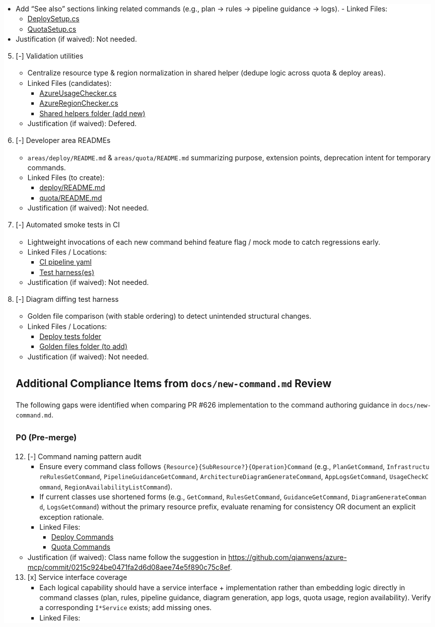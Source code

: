    - Add “See also” sections linking related commands (e.g., plan → rules → pipeline guidance → logs).
    - Linked Files:
       - [DeploySetup.cs](../areas/deploy/src/AzureMcp.Deploy/DeploySetup.cs)
       - [QuotaSetup.cs](../areas/quota/src/AzureMcp.Quota/QuotaSetup.cs)
   - Justification (if waived): _<add rationale>_
   Not needed.
5. [-] Validation utilities
   - Centralize resource type & region normalization in shared helper (dedupe logic across quota & deploy areas).
    - Linked Files (candidates):
       - [AzureUsageChecker.cs](../areas/quota/src/AzureMcp.Quota/Services/Util/AzureUsageChecker.cs)
       - [AzureRegionChecker.cs](../areas/quota/src/AzureMcp.Quota/Services/Util/AzureRegionChecker.cs)
       - [Shared helpers folder (add new)](../core/src/AzureMcp.Core/)
   - Justification (if waived): _<add rationale>_
   Defered.
6. [-] Developer area READMEs
   - `areas/deploy/README.md` & `areas/quota/README.md` summarizing purpose, extension points, deprecation intent for temporary commands.
    - Linked Files (to create):
       - [deploy/README.md](../areas/deploy/README.md)
       - [quota/README.md](../areas/quota/README.md)
   - Justification (if waived): _<add rationale>_
   Not needed.
7. [-] Automated smoke tests in CI
   - Lightweight invocations of each new command behind feature flag / mock mode to catch regressions early.
    - Linked Files / Locations:
       - [CI pipeline yaml](../eng/pipelines/ci.yml)
       - [Test harness(es)](../core/tests/)
   - Justification (if waived): _<add rationale>_
   Not needed.
8. [-] Diagram diffing test harness
   - Golden file comparison (with stable ordering) to detect unintended structural changes.
    - Linked Files / Locations:
       - [Deploy tests folder](../areas/deploy/tests/)
       - [Golden files folder (to add)](../areas/deploy/tests/Diagrams/)
   - Justification (if waived): _<add rationale>_
   Not needed.
   ## Additional Compliance Items from `docs/new-command.md` Review

   The following gaps were identified when comparing PR #626 implementation to the command authoring guidance in `docs/new-command.md`.

   ### P0 (Pre‑merge)
   12. [-] Command naming pattern audit
         - Ensure every command class follows `{Resource}{SubResource?}{Operation}Command` (e.g., `PlanGetCommand`, `InfrastructureRulesGetCommand`, `PipelineGuidanceGetCommand`, `ArchitectureDiagramGenerateCommand`, `AppLogsGetCommand`, `UsageCheckCommand`, `RegionAvailabilityListCommand`).
         - If current classes use shortened forms (e.g., `GetCommand`, `RulesGetCommand`, `GuidanceGetCommand`, `DiagramGenerateCommand`, `LogsGetCommand`) without the primary resource prefix, evaluate renaming for consistency OR document an explicit exception rationale.
         - Linked Files:
            - [Deploy Commands](../areas/deploy/src/AzureMcp.Deploy/Commands/)
            - [Quota Commands](../areas/quota/src/AzureMcp.Quota/Commands/)
      - Justification (if waived): _<add rationale>_
      Class name follow the suggestion in https://github.com/qianwens/azure-mcp/commit/0215c924be0471fa2d6d08aee74e5f890c75c8ef.
   13. [x] Service interface coverage
         - Each logical capability should have a service interface + implementation rather than embedding logic directly in command classes (plan, rules, pipeline guidance, diagram generation, app logs, quota usage, region availability). Verify a corresponding `I*Service` exists; add missing ones.
         - Linked Files:
